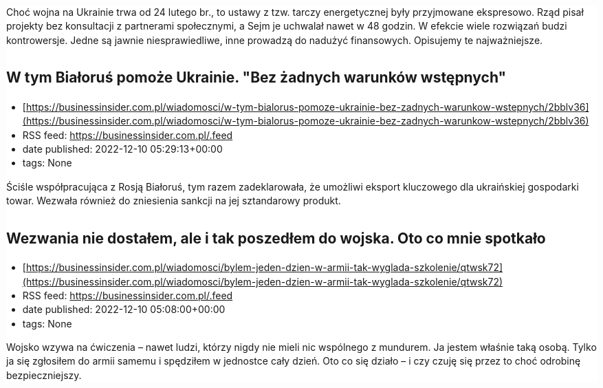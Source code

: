 Choć wojna na Ukrainie trwa od 24 lutego br., to ustawy z tzw. tarczy energetycznej były przyjmowane ekspresowo. Rząd pisał projekty bez konsultacji z partnerami społecznymi, a Sejm je uchwalał nawet w 48 godzin. W efekcie wiele rozwiązań budzi kontrowersje. Jedne są jawnie niesprawiedliwe, inne prowadzą do nadużyć finansowych. Opisujemy te najważniejsze.

## W tym Białoruś pomoże Ukrainie. "Bez żadnych warunków wstępnych"
 - [https://businessinsider.com.pl/wiadomosci/w-tym-bialorus-pomoze-ukrainie-bez-zadnych-warunkow-wstepnych/2bblv36](https://businessinsider.com.pl/wiadomosci/w-tym-bialorus-pomoze-ukrainie-bez-zadnych-warunkow-wstepnych/2bblv36)
 - RSS feed: https://businessinsider.com.pl/.feed
 - date published: 2022-12-10 05:29:13+00:00
 - tags: None

Ściśle współpracująca z Rosją Białoruś, tym razem zadeklarowała, że umożliwi eksport kluczowego dla ukraińskiej gospodarki towar. Wezwała również do zniesienia sankcji na jej sztandarowy produkt.

## Wezwania nie dostałem, ale i tak poszedłem do wojska. Oto co mnie spotkało
 - [https://businessinsider.com.pl/wiadomosci/bylem-jeden-dzien-w-armii-tak-wyglada-szkolenie/qtwsk72](https://businessinsider.com.pl/wiadomosci/bylem-jeden-dzien-w-armii-tak-wyglada-szkolenie/qtwsk72)
 - RSS feed: https://businessinsider.com.pl/.feed
 - date published: 2022-12-10 05:08:00+00:00
 - tags: None

Wojsko wzywa na ćwiczenia – nawet ludzi, którzy nigdy nie mieli nic wspólnego z mundurem. Ja jestem właśnie taką osobą. Tylko ja się zgłosiłem do armii samemu i spędziłem w jednostce cały dzień. Oto co się działo – i czy czuję się przez to choć odrobinę bezpieczniejszy.
